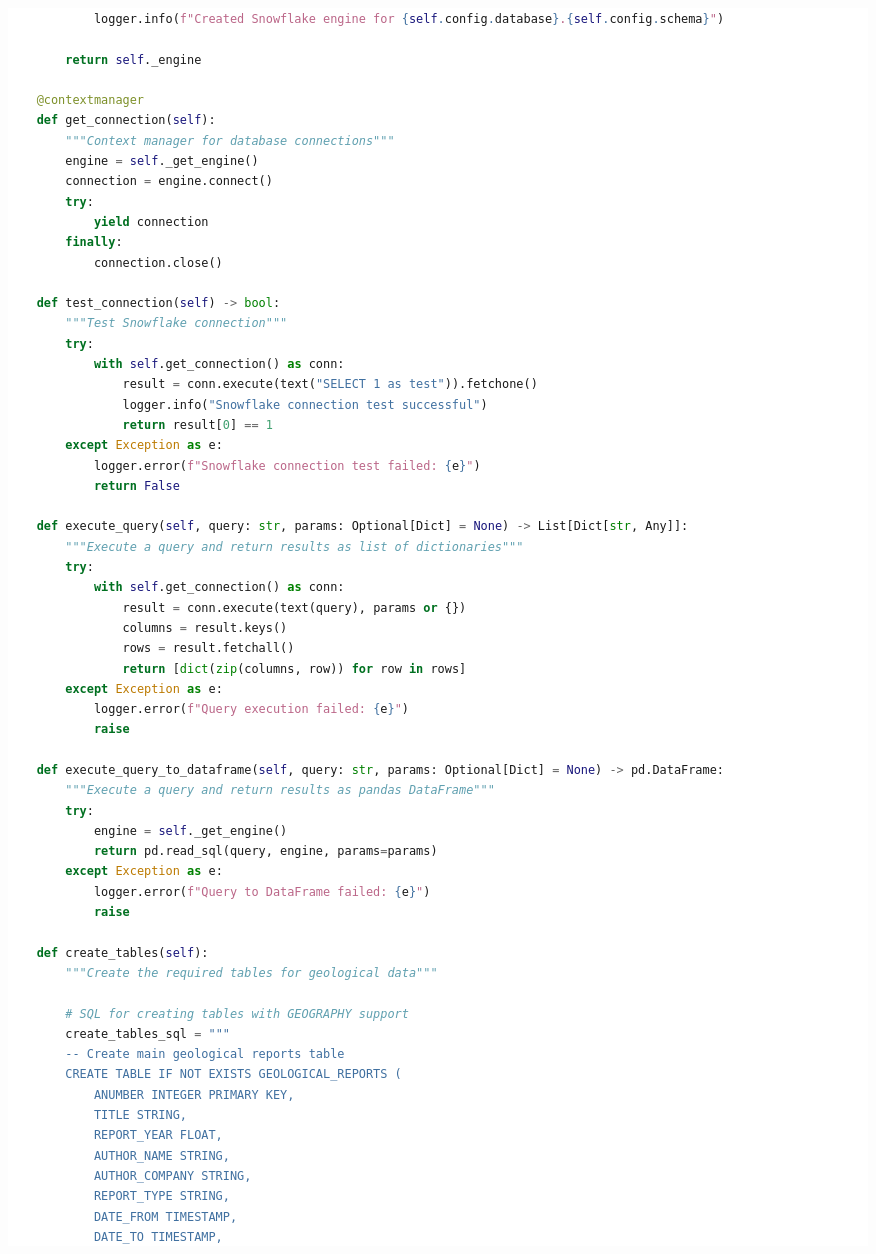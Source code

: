 ```python
            logger.info(f"Created Snowflake engine for {self.config.database}.{self.config.schema}")
        
        return self._engine
    
    @contextmanager
    def get_connection(self):
        """Context manager for database connections"""
        engine = self._get_engine()
        connection = engine.connect()
        try:
            yield connection
        finally:
            connection.close()
    
    def test_connection(self) -> bool:
        """Test Snowflake connection"""
        try:
            with self.get_connection() as conn:
                result = conn.execute(text("SELECT 1 as test")).fetchone()
                logger.info("Snowflake connection test successful")
                return result[0] == 1
        except Exception as e:
            logger.error(f"Snowflake connection test failed: {e}")
            return False
    
    def execute_query(self, query: str, params: Optional[Dict] = None) -> List[Dict[str, Any]]:
        """Execute a query and return results as list of dictionaries"""
        try:
            with self.get_connection() as conn:
                result = conn.execute(text(query), params or {})
                columns = result.keys()
                rows = result.fetchall()
                return [dict(zip(columns, row)) for row in rows]
        except Exception as e:
            logger.error(f"Query execution failed: {e}")
            raise
    
    def execute_query_to_dataframe(self, query: str, params: Optional[Dict] = None) -> pd.DataFrame:
        """Execute a query and return results as pandas DataFrame"""
        try:
            engine = self._get_engine()
            return pd.read_sql(query, engine, params=params)
        except Exception as e:
            logger.error(f"Query to DataFrame failed: {e}")
            raise
    
    def create_tables(self):
        """Create the required tables for geological data"""
        
        # SQL for creating tables with GEOGRAPHY support
        create_tables_sql = """
        -- Create main geological reports table
        CREATE TABLE IF NOT EXISTS GEOLOGICAL_REPORTS (
            ANUMBER INTEGER PRIMARY KEY,
            TITLE STRING,
            REPORT_YEAR FLOAT,
            AUTHOR_NAME STRING,
            AUTHOR_COMPANY STRING,
            REPORT_TYPE STRING,
            DATE_FROM TIMESTAMP,
            DATE_TO TIMESTAMP,
```